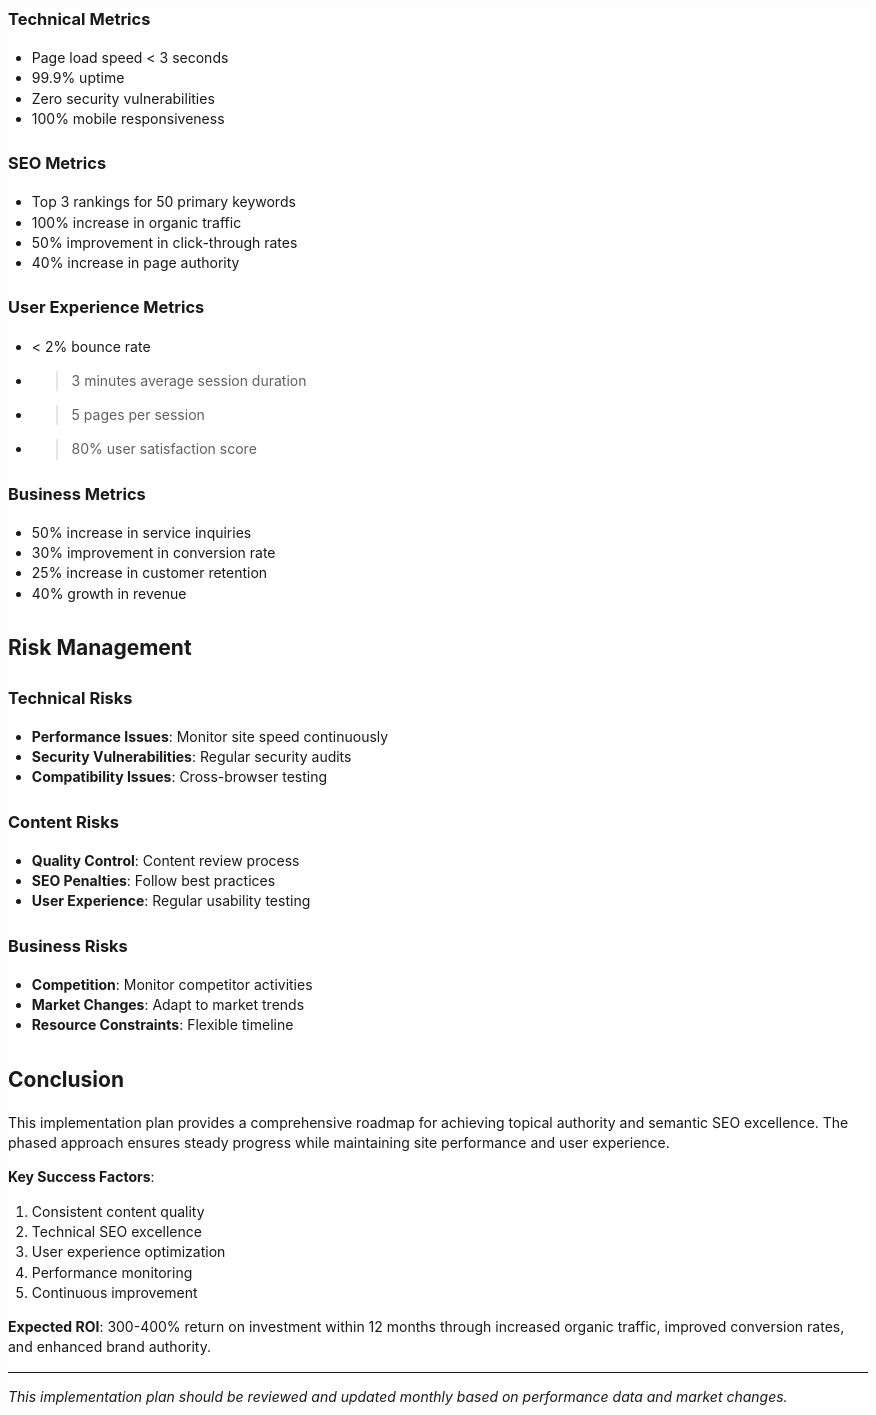 ### Technical Metrics
- Page load speed < 3 seconds
- 99.9% uptime
- Zero security vulnerabilities
- 100% mobile responsiveness

### SEO Metrics
- Top 3 rankings for 50 primary keywords
- 100% increase in organic traffic
- 50% improvement in click-through rates
- 40% increase in page authority

### User Experience Metrics
- < 2% bounce rate
- > 3 minutes average session duration
- > 5 pages per session
- > 80% user satisfaction score

### Business Metrics
- 50% increase in service inquiries
- 30% improvement in conversion rate
- 25% increase in customer retention
- 40% growth in revenue

## Risk Management

### Technical Risks
- **Performance Issues**: Monitor site speed continuously
- **Security Vulnerabilities**: Regular security audits
- **Compatibility Issues**: Cross-browser testing

### Content Risks
- **Quality Control**: Content review process
- **SEO Penalties**: Follow best practices
- **User Experience**: Regular usability testing

### Business Risks
- **Competition**: Monitor competitor activities
- **Market Changes**: Adapt to market trends
- **Resource Constraints**: Flexible timeline

## Conclusion

This implementation plan provides a comprehensive roadmap for achieving topical authority and semantic SEO excellence. The phased approach ensures steady progress while maintaining site performance and user experience.

**Key Success Factors**:
1. Consistent content quality
2. Technical SEO excellence
3. User experience optimization
4. Performance monitoring
5. Continuous improvement

**Expected ROI**: 300-400% return on investment within 12 months through increased organic traffic, improved conversion rates, and enhanced brand authority.

---

*This implementation plan should be reviewed and updated monthly based on performance data and market changes.*